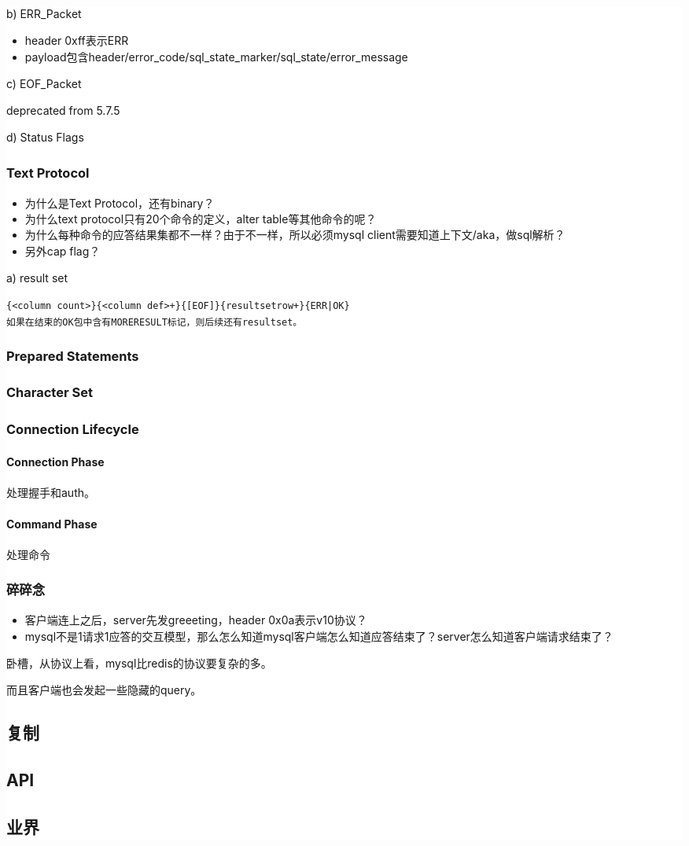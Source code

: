 b) ERR_Packet

- header 0xff表示ERR
- payload包含header/error_code/sql_state_marker/sql_state/error_message

c) EOF_Packet

deprecated from 5.7.5

d) Status Flags

### Text Protocol

- 为什么是Text Protocol，还有binary？
- 为什么text protocol只有20个命令的定义，alter table等其他命令的呢？
- 为什么每种命令的应答结果集都不一样？由于不一样，所以必须mysql client需要知道上下文/aka，做sql解析？
- 另外cap flag？

a) result set

```
{<column count>}{<column def>+}{[EOF]}{resultsetrow+}{ERR|OK} 
如果在结束的OK包中含有MORERESULT标记，则后续还有resultset。
```

### Prepared Statements



### Character Set

### Connection Lifecycle

#### Connection Phase

处理握手和auth。

#### Command Phase

处理命令

### 碎碎念

- 客户端连上之后，server先发greeeting，header 0x0a表示v10协议？
- mysql不是1请求1应答的交互模型，那么怎么知道mysql客户端怎么知道应答结束了？server怎么知道客户端请求结束了？

卧槽，从协议上看，mysql比redis的协议要复杂的多。

而且客户端也会发起一些隐藏的query。

## 复制

## API

## 业界

